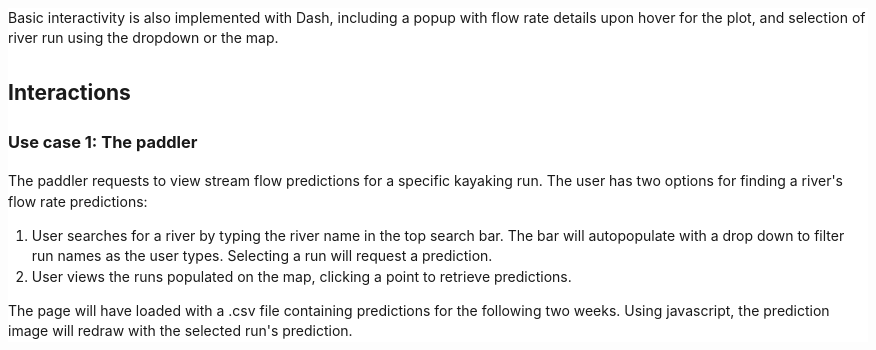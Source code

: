 Basic interactivity is also implemented with Dash, including a popup with flow rate details upon hover for the plot, and selection of river run using the dropdown or the map.

## Interactions
### Use case 1: The paddler
The paddler requests to view stream flow predictions for a specific kayaking run. The user has two options for finding a river's flow rate predictions:
1. User searches for a river by typing the river name in the top search bar. The bar will autopopulate with a drop down to filter run names as the user types. Selecting a run will request a prediction.
2. User views the runs populated on the map, clicking a point to retrieve predictions.

The page will have loaded with a .csv file containing predictions for the following two weeks. Using javascript, the prediction image will redraw with the selected run's prediction.
